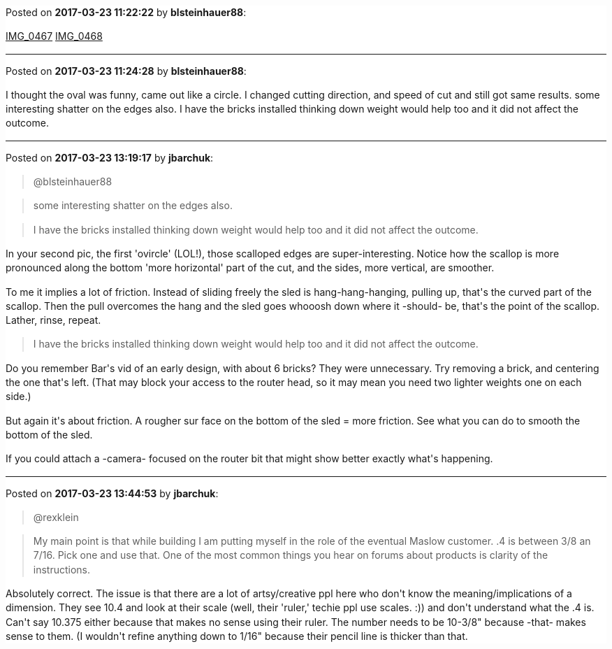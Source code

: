 Posted on **2017-03-23 11:22:22** by **blsteinhauer88**:

[IMG_0467](//muut.com/u/maslowcnc/s3/:maslowcnc:BTEM:img_0467.jpg.jpg) [IMG_0468](//muut.com/u/maslowcnc/s3/:maslowcnc:9tvn:img_0468.jpg.jpg)

---

Posted on **2017-03-23 11:24:28** by **blsteinhauer88**:

I thought the oval was funny, came out like a circle.  I changed cutting direction, and speed of cut and still got same results.  some interesting shatter on the edges also.  I have the bricks installed thinking down weight would help too and it did not affect the outcome.

---

Posted on **2017-03-23 13:19:17** by **jbarchuk**:

> @blsteinhauer88

> some interesting shatter on the edges also.

>  I have the bricks installed thinking down weight would help too and it did not affect the outcome.

In your second pic, the first 'ovircle' (LOL!), those scalloped edges are super-interesting. Notice how the scallop is more pronounced along the bottom 'more horizontal' part of the cut, and the sides, more vertical, are smoother.

To me it implies a lot of friction. Instead of sliding freely the sled is hang-hang-hanging, pulling up, that's the curved part of the scallop. Then the pull overcomes the hang and the sled goes whooosh down where it -should- be, that's the point of the scallop. Lather, rinse, repeat.

>  I have the bricks installed thinking down weight would help too and it did not affect the outcome.

Do you remember Bar's vid of an early design, with about 6 bricks? They were unnecessary. Try removing a brick, and centering the one that's left. (That may block your access to the router head, so it may mean you need two lighter weights one on each side.)

But again it's about friction. A rougher sur face on the bottom of the sled = more friction. See what you can do to smooth the bottom of the sled.

If you could attach a -camera- focused on the router bit that might show better exactly what's happening.

---

Posted on **2017-03-23 13:44:53** by **jbarchuk**:

> @rexklein

> My main point is that while building I am putting myself in the role of the eventual Maslow customer. .4 is between 3/8 an 7/16. Pick one and use that. One of the most common things you hear on forums about products is clarity of the instructions.

Absolutely correct. The issue is that there are a lot of artsy/creative ppl here who don't know the meaning/implications of a dimension. They see 10.4 and look at their scale (well, their 'ruler,' techie ppl use scales. :)) and don't understand what the .4 is. Can't say 10.375 either because that makes no sense using their ruler. The number needs to be 10-3/8" because -that- makes sense to them. (I wouldn't refine anything down to 1/16" because their pencil line is thicker than that.
